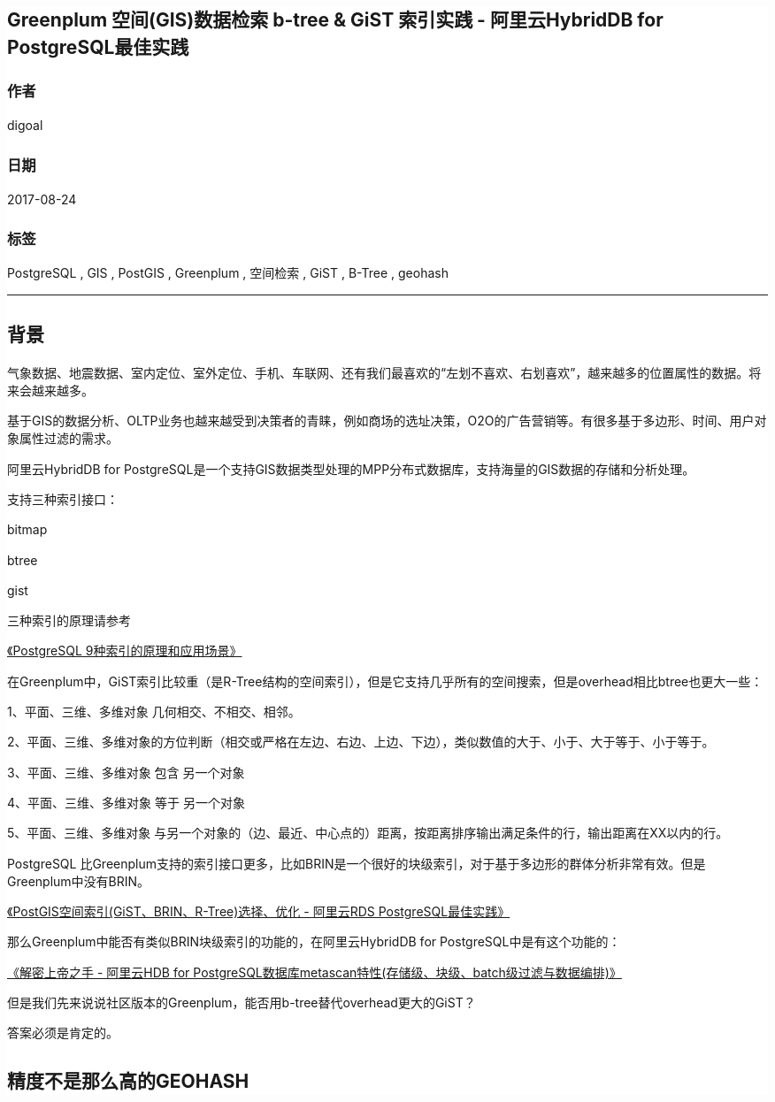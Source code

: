 ## Greenplum 空间(GIS)数据检索 b-tree & GiST 索引实践 - 阿里云HybridDB for PostgreSQL最佳实践  
                         
### 作者        
digoal        
        
### 日期         
2017-08-24       
          
### 标签        
PostgreSQL , GIS , PostGIS , Greenplum , 空间检索 , GiST , B-Tree , geohash       
                    
----                    
                     
## 背景       
气象数据、地震数据、室内定位、室外定位、手机、车联网、还有我们最喜欢的“左划不喜欢、右划喜欢”，越来越多的位置属性的数据。将来会越来越多。  
  
基于GIS的数据分析、OLTP业务也越来越受到决策者的青睐，例如商场的选址决策，O2O的广告营销等。有很多基于多边形、时间、用户对象属性过滤的需求。  
  
阿里云HybridDB for PostgreSQL是一个支持GIS数据类型处理的MPP分布式数据库，支持海量的GIS数据的存储和分析处理。  
  
支持三种索引接口：  
  
bitmap  
  
btree  
  
gist  
  
三种索引的原理请参考  
  
[《PostgreSQL 9种索引的原理和应用场景》](../201706/20170627_01.md)    
  
在Greenplum中，GiST索引比较重（是R-Tree结构的空间索引），但是它支持几乎所有的空间搜索，但是overhead相比btree也更大一些：  
    
1、平面、三维、多维对象 几何相交、不相交、相邻。    
    
2、平面、三维、多维对象的方位判断（相交或严格在左边、右边、上边、下边），类似数值的大于、小于、大于等于、小于等于。    
    
3、平面、三维、多维对象 包含 另一个对象    
    
4、平面、三维、多维对象 等于 另一个对象    
    
5、平面、三维、多维对象 与另一个对象的（边、最近、中心点的）距离，按距离排序输出满足条件的行，输出距离在XX以内的行。    
  
PostgreSQL 比Greenplum支持的索引接口更多，比如BRIN是一个很好的块级索引，对于基于多边形的群体分析非常有效。但是Greenplum中没有BRIN。  
  
[《PostGIS空间索引(GiST、BRIN、R-Tree)选择、优化 - 阿里云RDS PostgreSQL最佳实践》](../201708/20170820_01.md)   
  
那么Greenplum中能否有类似BRIN块级索引的功能的，在阿里云HybridDB for PostgreSQL中是有这个功能的：  
  
[《解密上帝之手 - 阿里云HDB for PostgreSQL数据库metascan特性(存储级、块级、batch级过滤与数据编排)》](../201708/20170809_02.md)    
  
但是我们先来说说社区版本的Greenplum，能否用b-tree替代overhead更大的GiST？  
  
答案必须是肯定的。  
  
## 精度不是那么高的GEOHASH  
  
